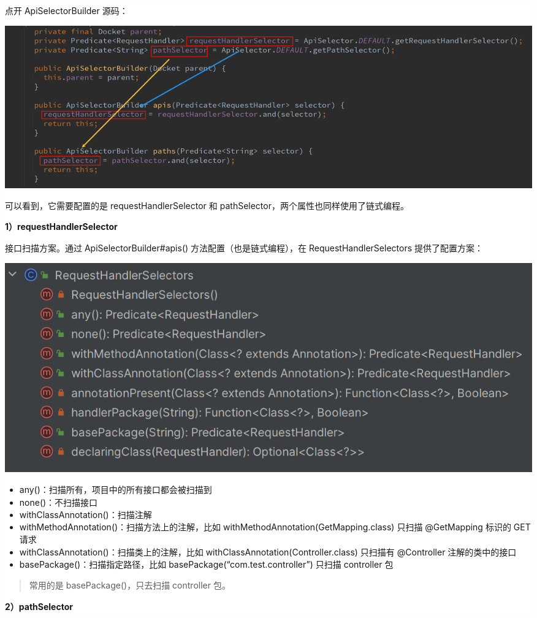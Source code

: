 点开 ApiSelectorBuilder 源码：

![ApiSelectorBuilder](.\images\ApiSelectorBuilder.png)

可以看到，它需要配置的是 requestHandlerSelector 和 pathSelector，两个属性也同样使用了链式编程。

**1）requestHandlerSelector**

接口扫描方案。通过 ApiSelectorBuilder#apis() 方法配置（也是链式编程），在 RequestHandlerSelectors 提供了配置方案：

![RequestHandlerSelectors](.\images\RequestHandlerSelectors.png)

- any()：扫描所有，项目中的所有接口都会被扫描到
- none()：不扫描接口
- withClassAnnotation()：扫描注解
- withMethodAnnotation()：扫描方法上的注解，比如 withMethodAnnotation(GetMapping.class) 只扫描 @GetMapping 标识的 GET 请求
- withClassAnnotation()：扫描类上的注解，比如 withClassAnnotation(Controller.class) 只扫描有 @Controller 注解的类中的接口
- basePackage()：扫描指定路径，比如 basePackage(“com.test.controller”) 只扫描 controller 包

> 常用的是 basePackage()，只去扫描 controller 包。

**2）pathSelector**
